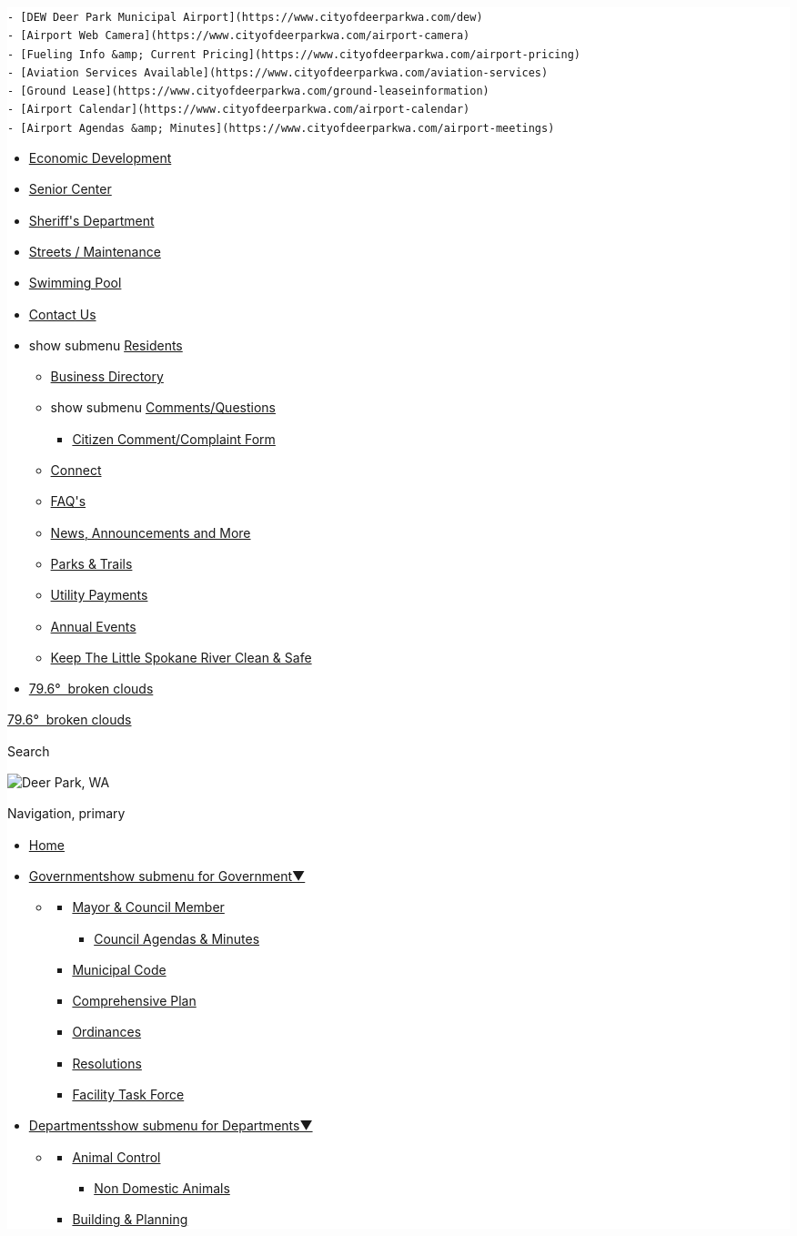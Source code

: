     - [DEW Deer Park Municipal Airport](https://www.cityofdeerparkwa.com/dew)
    - [Airport Web Camera](https://www.cityofdeerparkwa.com/airport-camera)
    - [Fueling Info &amp; Current Pricing](https://www.cityofdeerparkwa.com/airport-pricing)
    - [Aviation Services Available](https://www.cityofdeerparkwa.com/aviation-services)
    - [Ground Lease](https://www.cityofdeerparkwa.com/ground-leaseinformation)
    - [Airport Calendar](https://www.cityofdeerparkwa.com/airport-calendar)
    - [Airport Agendas &amp; Minutes](https://www.cityofdeerparkwa.com/airport-meetings)
  - [Economic Development](https://www.cityofdeerparkwa.com/economic-development)
  - [Senior Center](https://www.cityofdeerparkwa.com/senior-center)
  - [Sheriff's Department](https://www.cityofdeerparkwa.com/sheriff)
  - [Streets / Maintenance](https://www.cityofdeerparkwa.com/streets-maintenance)
  - [Swimming Pool](https://www.cityofdeerparkwa.com/pool)
  - [Contact Us](https://www.cityofdeerparkwa.com/contact-us)
- show submenu [Residents](https://www.cityofdeerparkwa.com/residents)
  
  - [Business Directory](https://www.cityofdeerparkwa.com/businesses)
  - show submenu [Comments/Questions](https://www.cityofdeerparkwa.com/comments)
    
    - [Citizen Comment/Complaint Form](https://www.cityofdeerparkwa.com/citizen-comment)
  - [Connect](https://www.cityofdeerparkwa.com/connect)
  - [FAQ's](https://www.cityofdeerparkwa.com/faq)
  - [News, Announcements and More](https://www.cityofdeerparkwa.com/news)
  - [Parks &amp; Trails](https://www.cityofdeerparkwa.com/parks-trails)
  - [Utility Payments](https://www.cityofdeerparkwa.com/utility-payments)
  - [Annual Events](https://www.cityofdeerparkwa.com/index.asp?SEC=B482C618-3BCC-45FE-89CA-1E945534BBD9)
  - [Keep The Little Spokane River Clean &amp; Safe](https://www.cityofdeerparkwa.com/index.asp?SEC=2BB7750F-FC44-40D7-8360-4E53C6343219)
- [79.6°  broken clouds](https://openweathermap.org/city/5792143)

[79.6°  broken clouds](https://openweathermap.org/city/5792143)

Search

![Deer Park, WA](https://www.cityofdeerparkwa.com/repository/designs/templates/GO_deerpark-wa_2024_resp/images/title.png)

Navigation, primary

- [Home](https://www.cityofdeerparkwa.com)
- [Governmentshow submenu for Government▼](https://www.cityofdeerparkwa.com/government)
  
  - - [Mayor &amp; Council Member](https://www.cityofdeerparkwa.com/council)
      
      - [Council Agendas &amp; Minutes](https://www.cityofdeerparkwa.com/council-meetings)
    - [Municipal Code](https://www.cityofdeerparkwa.com/code)
    - [Comprehensive Plan](https://www.cityofdeerparkwa.com/comprehensive-plan)
    - [Ordinances](https://www.cityofdeerparkwa.com/ordinances)
    - [Resolutions](https://www.cityofdeerparkwa.com/resolutions)
    - [Facility Task Force](https://www.cityofdeerparkwa.com/task-force)
- [Departmentsshow submenu for Departments▼](https://www.cityofdeerparkwa.com/departments)
  
  - - [Animal Control](https://www.cityofdeerparkwa.com/animalcontrol)
      
      - [Non Domestic Animals](https://www.cityofdeerparkwa.com/index.asp?SEC=88675DFF-5582-4EA0-94C0-22A0120E3FB0)
    - [Building &amp; Planning](https://www.cityofdeerparkwa.com/building)
      